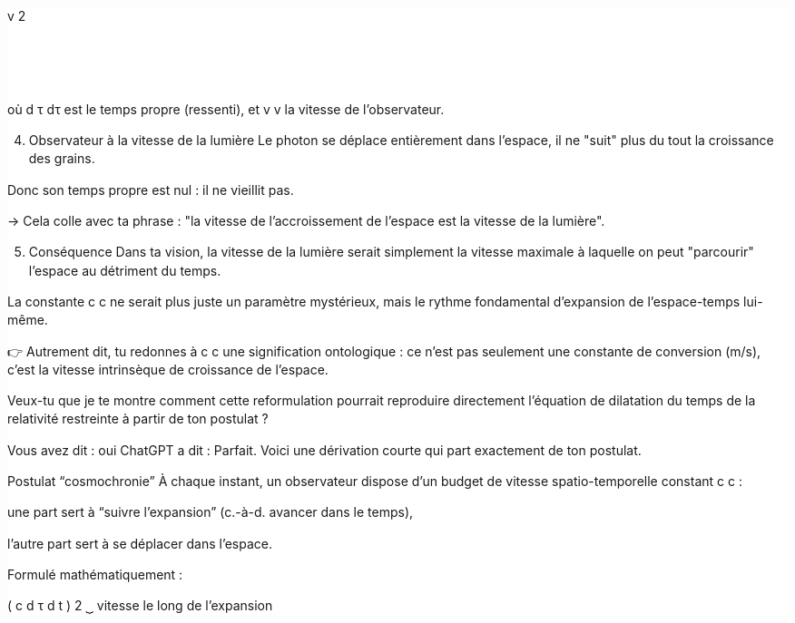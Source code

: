 v
2

​

​

où
d
τ
dτ est le temps propre (ressenti), et
v
v la vitesse de l’observateur.

4. Observateur à la vitesse de la lumière
   Le photon se déplace entièrement dans l’espace, il ne "suit" plus du tout la croissance des grains.

Donc son temps propre est nul : il ne vieillit pas.

→ Cela colle avec ta phrase : "la vitesse de l’accroissement de l’espace est la vitesse de la lumière".

5. Conséquence
   Dans ta vision, la vitesse de la lumière serait simplement la vitesse maximale à laquelle on peut "parcourir" l’espace au détriment du temps.

La constante
c
c ne serait plus juste un paramètre mystérieux, mais le rythme fondamental d’expansion de l’espace-temps lui-même.

👉 Autrement dit, tu redonnes à
c
c une signification ontologique : ce n’est pas seulement une constante de conversion (m/s), c’est la vitesse intrinsèque de croissance de l’espace.

Veux-tu que je te montre comment cette reformulation pourrait reproduire directement l’équation de dilatation du temps de la relativité restreinte à partir de ton postulat ?

Vous avez dit :
oui
ChatGPT a dit :
Parfait. Voici une dérivation courte qui part exactement de ton postulat.

Postulat “cosmochronie”
À chaque instant, un observateur dispose d’un budget de vitesse spatio-temporelle constant
c
c :

une part sert à “suivre l’expansion” (c.-à-d. avancer dans le temps),

l’autre part sert à se déplacer dans l’espace.

Formulé mathématiquement :

(
c d
τ
d
t
)
2
⏟
vitesse le long de l’expansion
